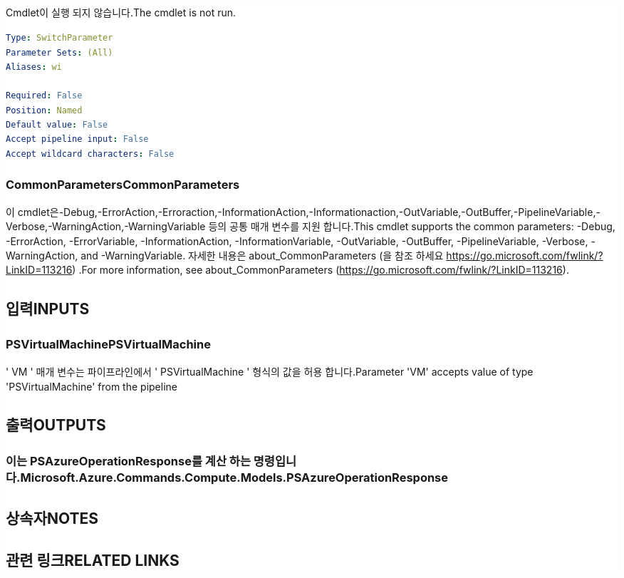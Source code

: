 <span data-ttu-id="438b3-196">Cmdlet이 실행 되지 않습니다.</span><span class="sxs-lookup"><span data-stu-id="438b3-196">The cmdlet is not run.</span></span>

```yaml
Type: SwitchParameter
Parameter Sets: (All)
Aliases: wi

Required: False
Position: Named
Default value: False
Accept pipeline input: False
Accept wildcard characters: False
```

### <span data-ttu-id="438b3-197">CommonParameters</span><span class="sxs-lookup"><span data-stu-id="438b3-197">CommonParameters</span></span>
<span data-ttu-id="438b3-198">이 cmdlet은-Debug,-ErrorAction,-Erroraction,-InformationAction,-Informationaction,-OutVariable,-OutBuffer,-PipelineVariable,-Verbose,-WarningAction,-WarningVariable 등의 공통 매개 변수를 지원 합니다.</span><span class="sxs-lookup"><span data-stu-id="438b3-198">This cmdlet supports the common parameters: -Debug, -ErrorAction, -ErrorVariable, -InformationAction, -InformationVariable, -OutVariable, -OutBuffer, -PipelineVariable, -Verbose, -WarningAction, and -WarningVariable.</span></span> <span data-ttu-id="438b3-199">자세한 내용은 about_CommonParameters (을 참조 하세요 https://go.microsoft.com/fwlink/?LinkID=113216) .</span><span class="sxs-lookup"><span data-stu-id="438b3-199">For more information, see about_CommonParameters (https://go.microsoft.com/fwlink/?LinkID=113216).</span></span>

## <span data-ttu-id="438b3-200">입력</span><span class="sxs-lookup"><span data-stu-id="438b3-200">INPUTS</span></span>

### <span data-ttu-id="438b3-201">PSVirtualMachine</span><span class="sxs-lookup"><span data-stu-id="438b3-201">PSVirtualMachine</span></span>
<span data-ttu-id="438b3-202">' VM ' 매개 변수는 파이프라인에서 ' PSVirtualMachine ' 형식의 값을 허용 합니다.</span><span class="sxs-lookup"><span data-stu-id="438b3-202">Parameter 'VM' accepts value of type 'PSVirtualMachine' from the pipeline</span></span>

## <span data-ttu-id="438b3-203">출력</span><span class="sxs-lookup"><span data-stu-id="438b3-203">OUTPUTS</span></span>

### <span data-ttu-id="438b3-204">이는 PSAzureOperationResponse를 계산 하는 명령입니다.</span><span class="sxs-lookup"><span data-stu-id="438b3-204">Microsoft.Azure.Commands.Compute.Models.PSAzureOperationResponse</span></span>

## <span data-ttu-id="438b3-205">상속자</span><span class="sxs-lookup"><span data-stu-id="438b3-205">NOTES</span></span>

## <span data-ttu-id="438b3-206">관련 링크</span><span class="sxs-lookup"><span data-stu-id="438b3-206">RELATED LINKS</span></span>
